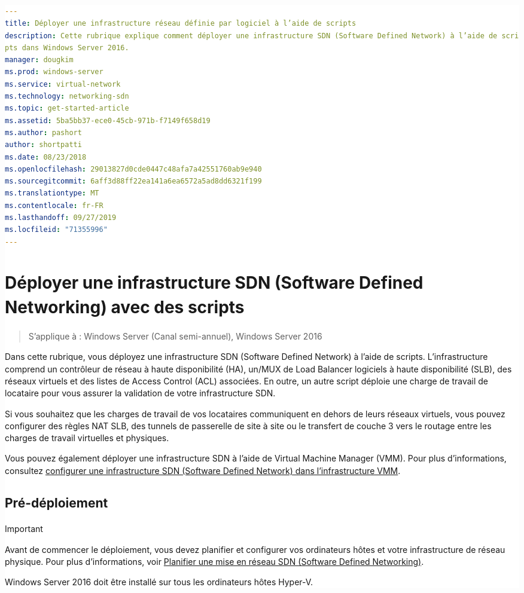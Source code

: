 ```yaml
---
title: Déployer une infrastructure réseau définie par logiciel à l’aide de scripts
description: Cette rubrique explique comment déployer une infrastructure SDN (Software Defined Network) à l’aide de scripts dans Windows Server 2016.
manager: dougkim
ms.prod: windows-server
ms.service: virtual-network
ms.technology: networking-sdn
ms.topic: get-started-article
ms.assetid: 5ba5bb37-ece0-45cb-971b-f7149f658d19
ms.author: pashort
author: shortpatti
ms.date: 08/23/2018
ms.openlocfilehash: 29013827d0cde0447c48afa7a42551760ab9e940
ms.sourcegitcommit: 6aff3d88ff22ea141a6ea6572a5ad8dd6321f199
ms.translationtype: MT
ms.contentlocale: fr-FR
ms.lasthandoff: 09/27/2019
ms.locfileid: "71355996"
---
```

# <a name="deploy-a-software-defined-network-infrastructure-using-scripts"></a>Déployer une infrastructure SDN (Software Defined Networking) avec des scripts

>S’applique à : Windows Server (Canal semi-annuel), Windows Server 2016

Dans cette rubrique, vous déployez une infrastructure SDN (Software Defined Network) à l’aide de scripts. L’infrastructure comprend un contrôleur de réseau à haute disponibilité (HA), un/MUX de Load Balancer logiciels à haute disponibilité (SLB), des réseaux virtuels et des listes de Access Control (ACL) associées. En outre, un autre script déploie une charge de travail de locataire pour vous assurer la validation de votre infrastructure SDN.  

Si vous souhaitez que les charges de travail de vos locataires communiquent en dehors de leurs réseaux virtuels, vous pouvez configurer des règles NAT SLB, des tunnels de passerelle de site à site ou le transfert de couche 3 vers le routage entre les charges de travail virtuelles et physiques.  

Vous pouvez également déployer une infrastructure SDN à l’aide de Virtual Machine Manager (VMM). Pour plus d’informations, consultez [configurer une infrastructure SDN (Software Defined Network) dans l’infrastructure VMM](https://technet.microsoft.com/system-center-docs/vmm/scenario/sdn-overview).  


## <a name="pre-deployment"></a>Pré-déploiement  

> [!IMPORTANT]  
> Avant de commencer le déploiement, vous devez planifier et configurer vos ordinateurs hôtes et votre infrastructure de réseau physique. Pour plus d’informations, voir [Planifier une mise en réseau SDN (Software Defined Networking)](../../sdn/plan/Plan-a-Software-Defined-Network-Infrastructure.md).  

Windows Server 2016 doit être installé sur tous les ordinateurs hôtes Hyper-V.  

